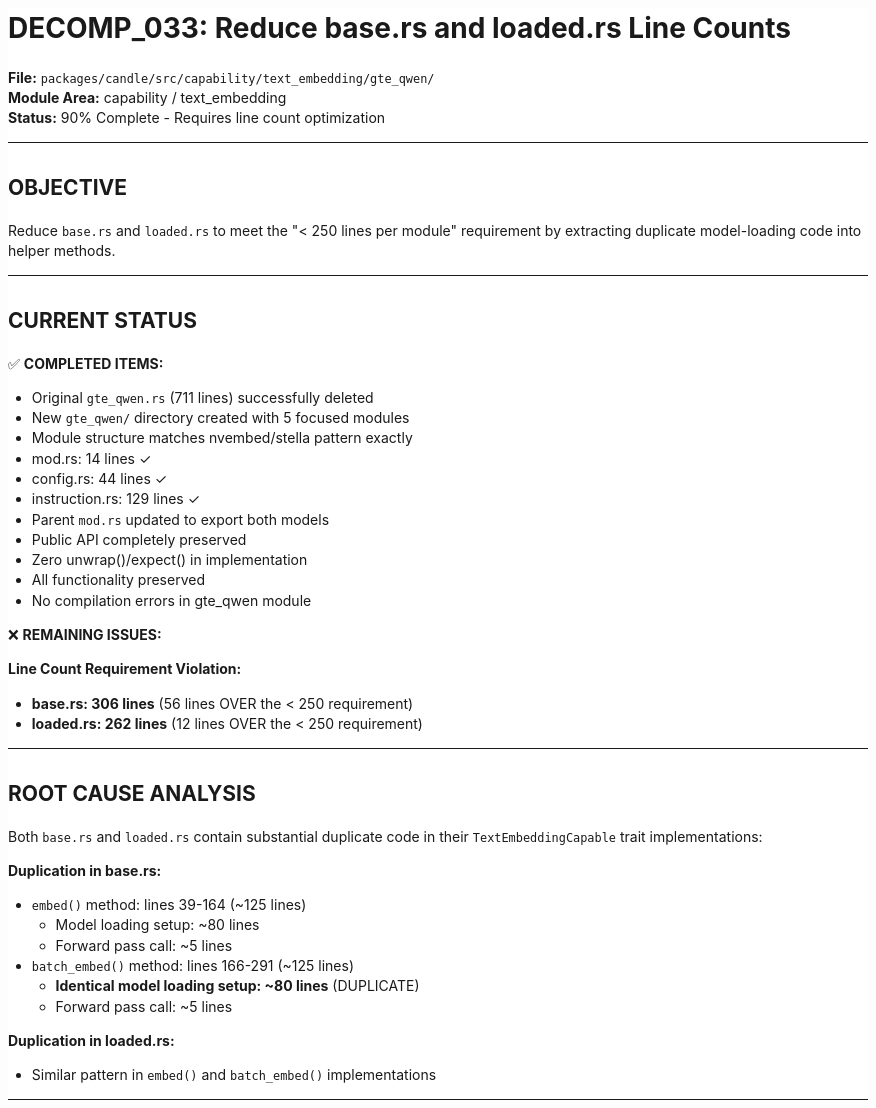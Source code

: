 # DECOMP_033: Reduce base.rs and loaded.rs Line Counts

**File:** `packages/candle/src/capability/text_embedding/gte_qwen/`  
**Module Area:** capability / text_embedding  
**Status:** 90% Complete - Requires line count optimization

---

## OBJECTIVE

Reduce `base.rs` and `loaded.rs` to meet the "< 250 lines per module" requirement by extracting duplicate model-loading code into helper methods.

---

## CURRENT STATUS

✅ **COMPLETED ITEMS:**
- Original `gte_qwen.rs` (711 lines) successfully deleted
- New `gte_qwen/` directory created with 5 focused modules
- Module structure matches nvembed/stella pattern exactly
- mod.rs: 14 lines ✓
- config.rs: 44 lines ✓
- instruction.rs: 129 lines ✓
- Parent `mod.rs` updated to export both models
- Public API completely preserved
- Zero unwrap()/expect() in implementation
- All functionality preserved
- No compilation errors in gte_qwen module

❌ **REMAINING ISSUES:**

**Line Count Requirement Violation:**
- **base.rs: 306 lines** (56 lines OVER the < 250 requirement)
- **loaded.rs: 262 lines** (12 lines OVER the < 250 requirement)

---

## ROOT CAUSE ANALYSIS

Both `base.rs` and `loaded.rs` contain substantial duplicate code in their `TextEmbeddingCapable` trait implementations:

**Duplication in base.rs:**
- `embed()` method: lines 39-164 (~125 lines)
  - Model loading setup: ~80 lines
  - Forward pass call: ~5 lines
- `batch_embed()` method: lines 166-291 (~125 lines)
  - **Identical model loading setup: ~80 lines** (DUPLICATE)
  - Forward pass call: ~5 lines

**Duplication in loaded.rs:**
- Similar pattern in `embed()` and `batch_embed()` implementations

---